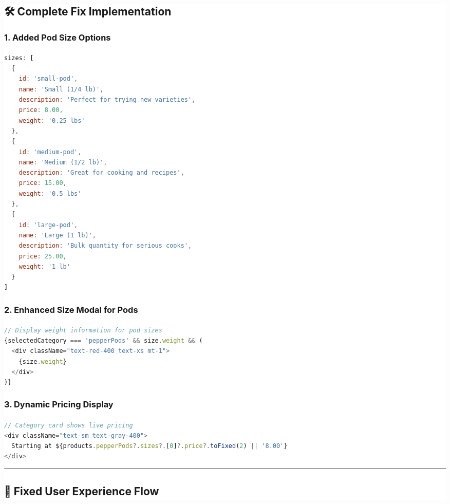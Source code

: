 ## 🛠️ **Complete Fix Implementation**

### **1. Added Pod Size Options**
```javascript
sizes: [
  {
    id: 'small-pod',
    name: 'Small (1/4 lb)',
    description: 'Perfect for trying new varieties',
    price: 8.00,
    weight: '0.25 lbs'
  },
  {
    id: 'medium-pod',
    name: 'Medium (1/2 lb)',
    description: 'Great for cooking and recipes',
    price: 15.00,
    weight: '0.5 lbs'
  },
  {
    id: 'large-pod',
    name: 'Large (1 lb)',
    description: 'Bulk quantity for serious cooks',
    price: 25.00,
    weight: '1 lb'
  }
]
```

### **2. Enhanced Size Modal for Pods**
```javascript
// Display weight information for pod sizes
{selectedCategory === 'pepperPods' && size.weight && (
  <div className="text-red-400 text-xs mt-1">
    {size.weight}
  </div>
)}
```

### **3. Dynamic Pricing Display**
```javascript
// Category card shows live pricing
<div className="text-sm text-gray-400">
  Starting at ${products.pepperPods?.sizes?.[0]?.price?.toFixed(2) || '8.00'}
</div>
```

---

## 🎯 **Fixed User Experience Flow**
